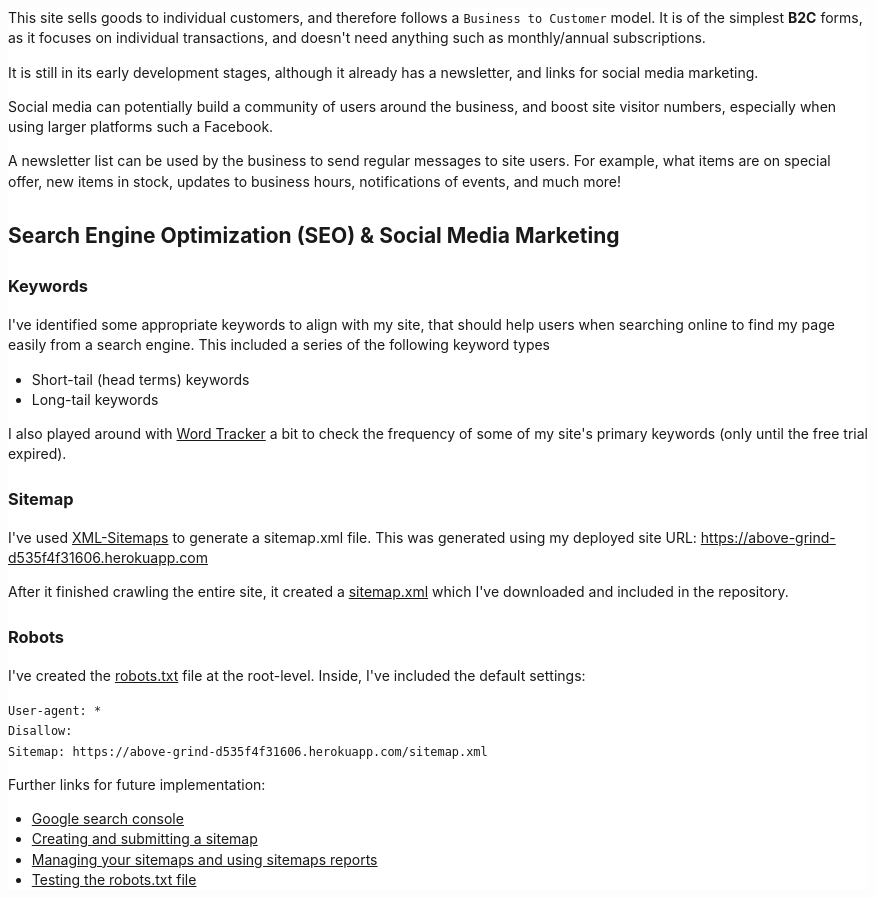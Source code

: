 This site sells goods to individual customers, and therefore follows a `Business to Customer` model.
It is of the simplest **B2C** forms, as it focuses on individual transactions, and doesn't need anything
such as monthly/annual subscriptions.

It is still in its early development stages, although it already has a newsletter, and links for social media marketing.

Social media can potentially build a community of users around the business, and boost site visitor numbers,
especially when using larger platforms such a Facebook.

A newsletter list can be used by the business to send regular messages to site users.
For example, what items are on special offer, new items in stock,
updates to business hours, notifications of events, and much more!

## Search Engine Optimization (SEO) & Social Media Marketing

### Keywords

I've identified some appropriate keywords to align with my site, that should help users
when searching online to find my page easily from a search engine.
This included a series of the following keyword types

- Short-tail (head terms) keywords
- Long-tail keywords

I also played around with [Word Tracker](https://www.wordtracker.com) a bit
to check the frequency of some of my site's primary keywords (only until the free trial expired).

### Sitemap

I've used [XML-Sitemaps](https://www.xml-sitemaps.com) to generate a sitemap.xml file.
This was generated using my deployed site URL: https://above-grind-d535f4f31606.herokuapp.com

After it finished crawling the entire site, it created a
[sitemap.xml](sitemap.xml) which I've downloaded and included in the repository.

### Robots

I've created the [robots.txt](robots.txt) file at the root-level.
Inside, I've included the default settings:

```
User-agent: *
Disallow:
Sitemap: https://above-grind-d535f4f31606.herokuapp.com/sitemap.xml
```

Further links for future implementation:
- [Google search console](https://search.google.com/search-console)
- [Creating and submitting a sitemap](https://developers.google.com/search/docs/advanced/sitemaps/build-sitemap)
- [Managing your sitemaps and using sitemaps reports](https://support.google.com/webmasters/answer/7451001)
- [Testing the robots.txt file](https://support.google.com/webmasters/answer/6062598)
